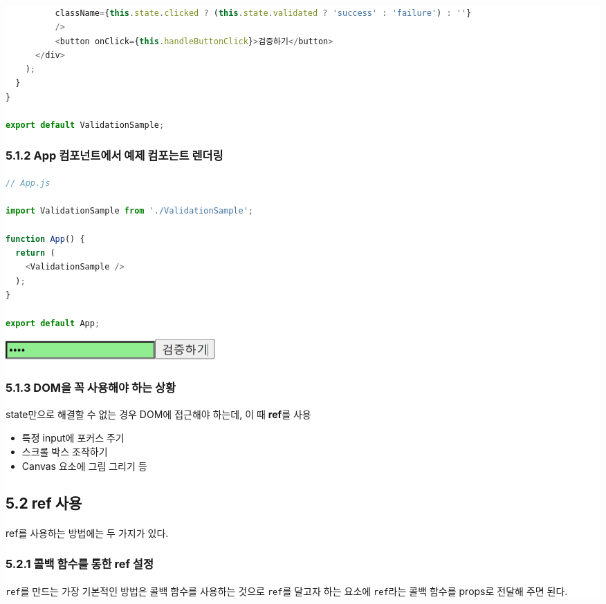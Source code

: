 ```javascript
          className={this.state.clicked ? (this.state.validated ? 'success' : 'failure') : ''}
          />
          <button onClick={this.handleButtonClick}>검증하기</button>
      </div>
    );
  }
}

export default ValidationSample;
```





### 5.1.2 App 컴포넌트에서 예제 컴포는트 렌더링

```javascript
// App.js

import ValidationSample from './ValidationSample';

function App() {
  return (
    <ValidationSample />
  );
}

export default App;
```

<img src="img/05_ref_DOM에_이름 _달기/image-20230414142233315.png" alt="image-20230414142233315" style="zoom: 50%;" />



### 5.1.3 DOM을 꼭 사용해야 하는 상황

state만으로 해결할 수 없는 경우 DOM에 접근해야 하는데, 이 때 **ref**를 사용

- 특정 input에 포커스 주기
- 스크롤 박스 조작하기
- Canvas 요소에 그림 그리기 등

## 5.2 ref 사용

ref를 사용하는 방법에는 두 가지가 있다.

### 5.2.1 콜백 함수를 통한 ref 설정

`ref`를 만드는 가장 기본적인 방법은 콜백 함수를 사용하는 것으로 `ref`를 달고자 하는 요소에 `ref`라는 콜백 함수를 props로 전달해 주면 된다.

